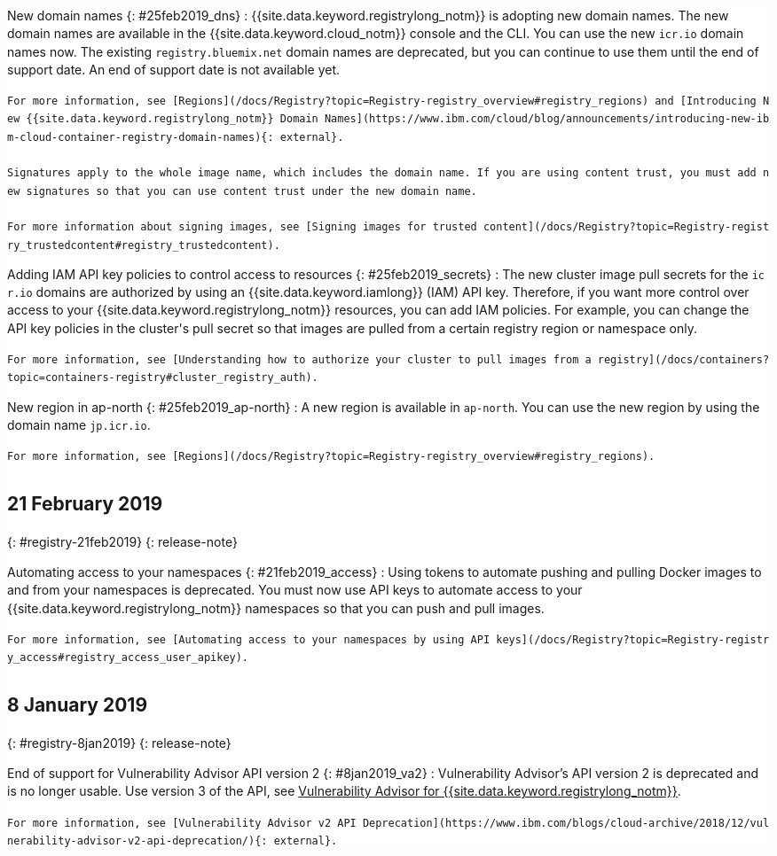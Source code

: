New domain names {: #25feb2019_dns}
:   {{site.data.keyword.registrylong_notm}} is adopting new domain names. The new domain names are available in the {{site.data.keyword.cloud_notm}} console and the CLI. You can use the new `icr.io` domain names now. The existing `registry.bluemix.net` domain names are deprecated, but you can continue to use them until the end of support date. An end of support date is not available yet.

    For more information, see [Regions](/docs/Registry?topic=Registry-registry_overview#registry_regions) and [Introducing New {{site.data.keyword.registrylong_notm}} Domain Names](https://www.ibm.com/cloud/blog/announcements/introducing-new-ibm-cloud-container-registry-domain-names){: external}.

    Signatures apply to the whole image name, which includes the domain name. If you are using content trust, you must add new signatures so that you can use content trust under the new domain name.

    For more information about signing images, see [Signing images for trusted content](/docs/Registry?topic=Registry-registry_trustedcontent#registry_trustedcontent).

Adding IAM API key policies to control access to resources {: #25feb2019_secrets}
:   The new cluster image pull secrets for the `icr.io` domains are authorized by using an {{site.data.keyword.iamlong}} (IAM) API key. Therefore, if you want more control over access to your {{site.data.keyword.registrylong_notm}} resources, you can add IAM policies. For example, you can change the API key policies in the cluster's pull secret so that images are pulled from a certain registry region or namespace only.

    For more information, see [Understanding how to authorize your cluster to pull images from a registry](/docs/containers?topic=containers-registry#cluster_registry_auth).

New region in ap-north {: #25feb2019_ap-north}
:   A new region is available in `ap-north`. You can use the new region by using the domain name `jp.icr.io`.

    For more information, see [Regions](/docs/Registry?topic=Registry-registry_overview#registry_regions).

## 21 February 2019
{: #registry-21feb2019}
{: release-note}

Automating access to your namespaces {: #21feb2019_access}
:   Using tokens to automate pushing and pulling Docker images to and from your namespaces is deprecated. You must now use API keys to automate access to your {{site.data.keyword.registrylong_notm}} namespaces so that you can push and pull images.

    For more information, see [Automating access to your namespaces by using API keys](/docs/Registry?topic=Registry-registry_access#registry_access_user_apikey).

## 8 January 2019
{: #registry-8jan2019}
{: release-note}

End of support for Vulnerability Advisor API version 2 {: #8jan2019_va2}
:   Vulnerability Advisor’s API version 2 is deprecated and is no longer usable. Use version 3 of the API, see [Vulnerability Advisor for {{site.data.keyword.registrylong_notm}}](/apidocs/container-registry/va).

    For more information, see [Vulnerability Advisor v2 API Deprecation](https://www.ibm.com/blogs/cloud-archive/2018/12/vulnerability-advisor-v2-api-deprecation/){: external}.
